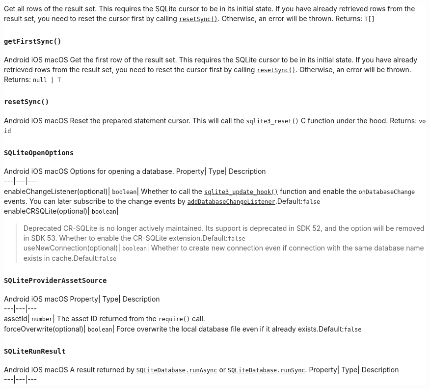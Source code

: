Get all rows of the result set. This requires the SQLite cursor to be in its initial state. If you have already retrieved rows from the result set, you need to reset the cursor first by calling [`resetSync()`](https://docs.expo.dev/versions/latest/sdk/sqlite/#resetsync). Otherwise, an error will be thrown.
Returns:
`T[]`
### `getFirstSync()`
Android
iOS
macOS
Get the first row of the result set. This requires the SQLite cursor to be in its initial state. If you have already retrieved rows from the result set, you need to reset the cursor first by calling [`resetSync()`](https://docs.expo.dev/versions/latest/sdk/sqlite/#resetsync). Otherwise, an error will be thrown.
Returns:
`null | T`
### `resetSync()`
Android
iOS
macOS
Reset the prepared statement cursor. This will call the [`sqlite3_reset()`](https://www.sqlite.org/c3ref/reset.html) C function under the hood.
Returns:
`void`
### `SQLiteOpenOptions`
Android
iOS
macOS
Options for opening a database.
Property| Type| Description  
---|---|---  
enableChangeListener(optional)| `boolean`| Whether to call the [`sqlite3_update_hook()`](https://www.sqlite.org/c3ref/update_hook.html) function and enable the `onDatabaseChange` events. You can later subscribe to the change events by [`addDatabaseChangeListener`](https://docs.expo.dev/versions/latest/sdk/sqlite/#sqliteadddatabasechangelistenerlistener).Default:`false`  
enableCRSQLite(optional)| `boolean`| 
> Deprecated CR-SQLite is no longer actively maintained. Its support is deprecated in SDK 52, and the option will be removed in SDK 53.
Whether to enable the CR-SQLite extension.Default:`false`  
useNewConnection(optional)| `boolean`| Whether to create new connection even if connection with the same database name exists in cache.Default:`false`  
### `SQLiteProviderAssetSource`
Android
iOS
macOS
Property| Type| Description  
---|---|---  
assetId| `number`| The asset ID returned from the `require()` call.  
forceOverwrite(optional)| `boolean`| Force overwrite the local database file even if it already exists.Default:`false`  
### `SQLiteRunResult`
Android
iOS
macOS
A result returned by [`SQLiteDatabase.runAsync`](https://docs.expo.dev/versions/latest/sdk/sqlite/#runasyncsource-params) or [`SQLiteDatabase.runSync`](https://docs.expo.dev/versions/latest/sdk/sqlite/#runsyncsource-params).
Property| Type| Description  
---|---|---  